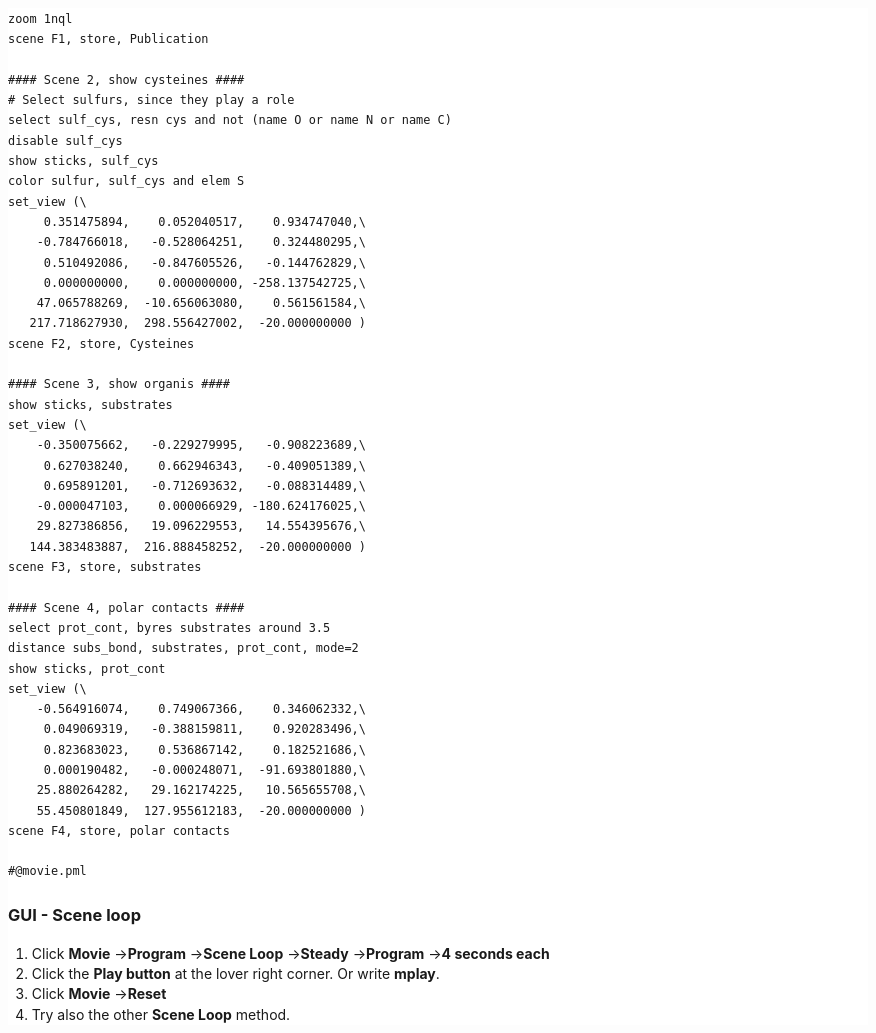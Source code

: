     zoom 1nql
    scene F1, store, Publication
    
    #### Scene 2, show cysteines ####
    # Select sulfurs, since they play a role
    select sulf_cys, resn cys and not (name O or name N or name C)
    disable sulf_cys
    show sticks, sulf_cys
    color sulfur, sulf_cys and elem S
    set_view (\
         0.351475894,    0.052040517,    0.934747040,\
        -0.784766018,   -0.528064251,    0.324480295,\
         0.510492086,   -0.847605526,   -0.144762829,\
         0.000000000,    0.000000000, -258.137542725,\
        47.065788269,  -10.656063080,    0.561561584,\
       217.718627930,  298.556427002,  -20.000000000 )
    scene F2, store, Cysteines
    
    #### Scene 3, show organis ####
    show sticks, substrates
    set_view (\
        -0.350075662,   -0.229279995,   -0.908223689,\
         0.627038240,    0.662946343,   -0.409051389,\
         0.695891201,   -0.712693632,   -0.088314489,\
        -0.000047103,    0.000066929, -180.624176025,\
        29.827386856,   19.096229553,   14.554395676,\
       144.383483887,  216.888458252,  -20.000000000 )
    scene F3, store, substrates
    
    #### Scene 4, polar contacts ####
    select prot_cont, byres substrates around 3.5
    distance subs_bond, substrates, prot_cont, mode=2
    show sticks, prot_cont
    set_view (\
        -0.564916074,    0.749067366,    0.346062332,\
         0.049069319,   -0.388159811,    0.920283496,\
         0.823683023,    0.536867142,    0.182521686,\
         0.000190482,   -0.000248071,  -91.693801880,\
        25.880264282,   29.162174225,   10.565655708,\
        55.450801849,  127.955612183,  -20.000000000 )
    scene F4, store, polar contacts
    
    #@movie.pml
    

### GUI - Scene loop

  1. Click **Movie** ->**Program** ->**Scene Loop** ->**Steady** ->**Program** ->**4 seconds each**
  2. Click the **Play button** at the lover right corner. Or write **mplay**.
  3. Click **Movie** ->**Reset**
  4. Try also the other **Scene Loop** method.

